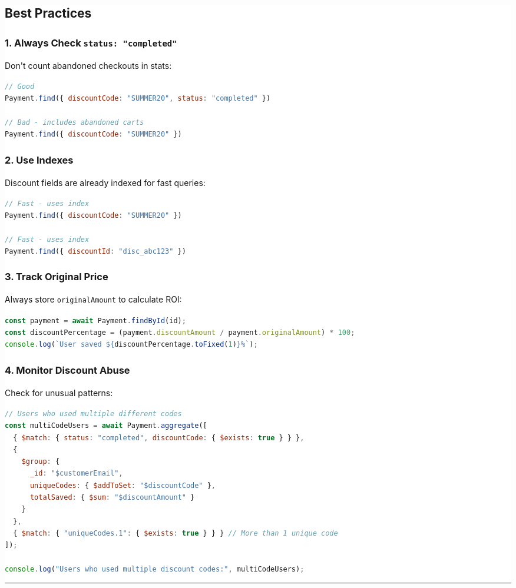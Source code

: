 
## Best Practices

### 1. Always Check `status: "completed"`
Don't count abandoned checkouts in stats:
```javascript
// Good
Payment.find({ discountCode: "SUMMER20", status: "completed" })

// Bad - includes abandoned carts
Payment.find({ discountCode: "SUMMER20" })
```

### 2. Use Indexes
Discount fields are already indexed for fast queries:
```javascript
// Fast - uses index
Payment.find({ discountCode: "SUMMER20" })

// Fast - uses index
Payment.find({ discountId: "disc_abc123" })
```

### 3. Track Original Price
Always store `originalAmount` to calculate ROI:
```javascript
const payment = await Payment.findById(id);
const discountPercentage = (payment.discountAmount / payment.originalAmount) * 100;
console.log(`User saved ${discountPercentage.toFixed(1)}%`);
```

### 4. Monitor Discount Abuse
Check for unusual patterns:
```javascript
// Users who used multiple different codes
const multiCodeUsers = await Payment.aggregate([
  { $match: { status: "completed", discountCode: { $exists: true } } },
  {
    $group: {
      _id: "$customerEmail",
      uniqueCodes: { $addToSet: "$discountCode" },
      totalSaved: { $sum: "$discountAmount" }
    }
  },
  { $match: { "uniqueCodes.1": { $exists: true } } } // More than 1 unique code
]);

console.log("Users who used multiple discount codes:", multiCodeUsers);
```

---
